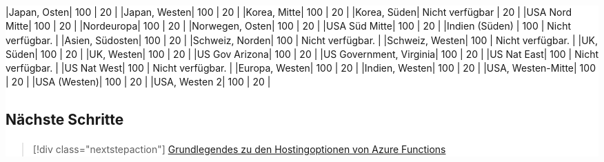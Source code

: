 |Japan, Osten| 100 | 20 |
|Japan, Westen| 100 | 20 |
|Korea, Mitte| 100 | 20 |
|Korea, Süden| Nicht verfügbar | 20 |
|USA Nord Mitte| 100 | 20 |
|Nordeuropa| 100 | 20 |
|Norwegen, Osten| 100 | 20 |
|USA Süd Mitte| 100 | 20 |
|Indien (Süden) | 100 | Nicht verfügbar. |
|Asien, Südosten| 100 | 20 |
|Schweiz, Norden| 100 | Nicht verfügbar. |
|Schweiz, Westen| 100 | Nicht verfügbar. |
|UK, Süden| 100 | 20 |
|UK, Westen| 100 | 20 |
|US Gov Arizona| 100 | 20 |
|US Government, Virginia| 100 | 20 |
|US Nat East| 100 | Nicht verfügbar. |
|US Nat West| 100 | Nicht verfügbar. |
|Europa, Westen| 100 | 20 |
|Indien, Westen| 100 | 20 |
|USA, Westen-Mitte| 100 | 20 |
|USA (Westen)| 100 | 20 |
|USA, Westen 2| 100 | 20 |

## <a name="next-steps"></a>Nächste Schritte

> [!div class="nextstepaction"]
> [Grundlegendes zu den Hostingoptionen von Azure Functions](functions-scale.md)
